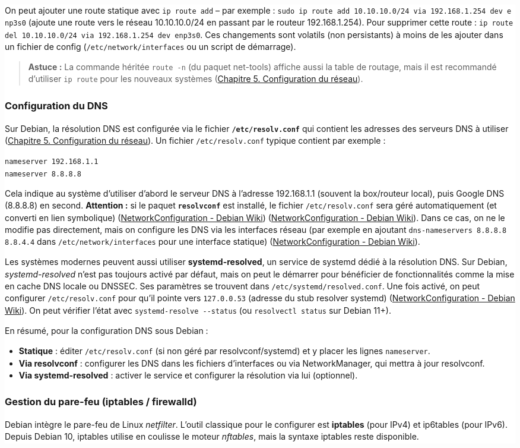 On peut ajouter une route statique avec `ip route add` – par exemple : `sudo ip route add 10.10.10.0/24 via 192.168.1.254 dev enp3s0` (ajoute une route vers le réseau 10.10.10.0/24 en passant par le routeur 192.168.1.254). Pour supprimer cette route : `ip route del 10.10.10.0/24 via 192.168.1.254 dev enp3s0`. Ces changements sont volatils (non persistants) à moins de les ajouter dans un fichier de config (`/etc/network/interfaces` ou un script de démarrage). 

> **Astuce :** La commande héritée `route -n` (du paquet net-tools) affiche aussi la table de routage, mais il est recommandé d’utiliser `ip route` pour les nouveaux systèmes ([Chapitre 5. Configuration du réseau](https://www.debian.org/doc/manuals/debian-reference/ch05.fr.html#:~:text=net,se%20basant%20sur%20l%E2%80%99adresse%20MAC)).

### Configuration du DNS

Sur Debian, la résolution DNS est configurée via le fichier **`/etc/resolv.conf`** qui contient les adresses des serveurs DNS à utiliser ([Chapitre 5. Configuration du réseau](https://www.debian.org/doc/manuals/debian-reference/ch05.fr.html#:~:text=%C2%AB%C2%A0,il%20contient%20ce%20qui%20suit)). Un fichier `/etc/resolv.conf` typique contient par exemple : 

```
nameserver 192.168.1.1
nameserver 8.8.8.8
```

Cela indique au système d’utiliser d’abord le serveur DNS à l’adresse 192.168.1.1 (souvent la box/routeur local), puis Google DNS (8.8.8.8) en second. **Attention :** si le paquet **`resolvconf`** est installé, le fichier `/etc/resolv.conf` sera géré automatiquement (et converti en lien symbolique) ([NetworkConfiguration - Debian Wiki](https://wiki.debian.org/NetworkConfiguration#The_resolv.conf_configuration_file#:~:text=When%20,etc%2Fresolvconf%2Frun%2Fresolv.conf)) ([NetworkConfiguration - Debian Wiki](https://wiki.debian.org/NetworkConfiguration#The_resolv.conf_configuration_file#:~:text=If%20the%20,etc%2Fnetwork%2Finterfaces)). Dans ce cas, on ne le modifie pas directement, mais on configure les DNS via les interfaces réseau (par exemple en ajoutant `dns-nameservers 8.8.8.8 8.8.4.4` dans `/etc/network/interfaces` pour une interface statique) ([NetworkConfiguration - Debian Wiki](https://wiki.debian.org/NetworkConfiguration#The_resolv.conf_configuration_file#:~:text=configuration%20file%20at%20)). 

Les systèmes modernes peuvent aussi utiliser **systemd-resolved**, un service de systemd dédié à la résolution DNS. Sur Debian, *systemd-resolved* n’est pas toujours activé par défaut, mais on peut le démarrer pour bénéficier de fonctionnalités comme la mise en cache DNS locale ou DNSSEC. Ses paramètres se trouvent dans `/etc/systemd/resolved.conf`. Une fois activé, on peut configurer `/etc/resolv.conf` pour qu’il pointe vers `127.0.0.53` (adresse du stub resolver systemd) ([NetworkConfiguration - Debian Wiki](https://wiki.debian.org/NetworkConfiguration#The_resolv.conf_configuration_file#:~:text=When%20,etc%2Fresolvconf%2Frun%2Fresolv.conf)). On peut vérifier l’état avec `systemd-resolve --status` (ou `resolvectl status` sur Debian 11+). 

En résumé, pour la configuration DNS sous Debian :

- **Statique** : éditer `/etc/resolv.conf` (si non géré par resolvconf/systemd) et y placer les lignes `nameserver`.  
- **Via resolvconf** : configurer les DNS dans les fichiers d’interfaces ou via NetworkManager, qui mettra à jour resolvconf.  
- **Via systemd-resolved** : activer le service et configurer la résolution via lui (optionnel).  

### Gestion du pare-feu (iptables / firewalld)

Debian intègre le pare-feu de Linux *netfilter*. L’outil classique pour le configurer est **iptables** (pour IPv4) et ip6tables (pour IPv6). Depuis Debian 10, iptables utilise en coulisse le moteur *nftables*, mais la syntaxe iptables reste disponible. 
